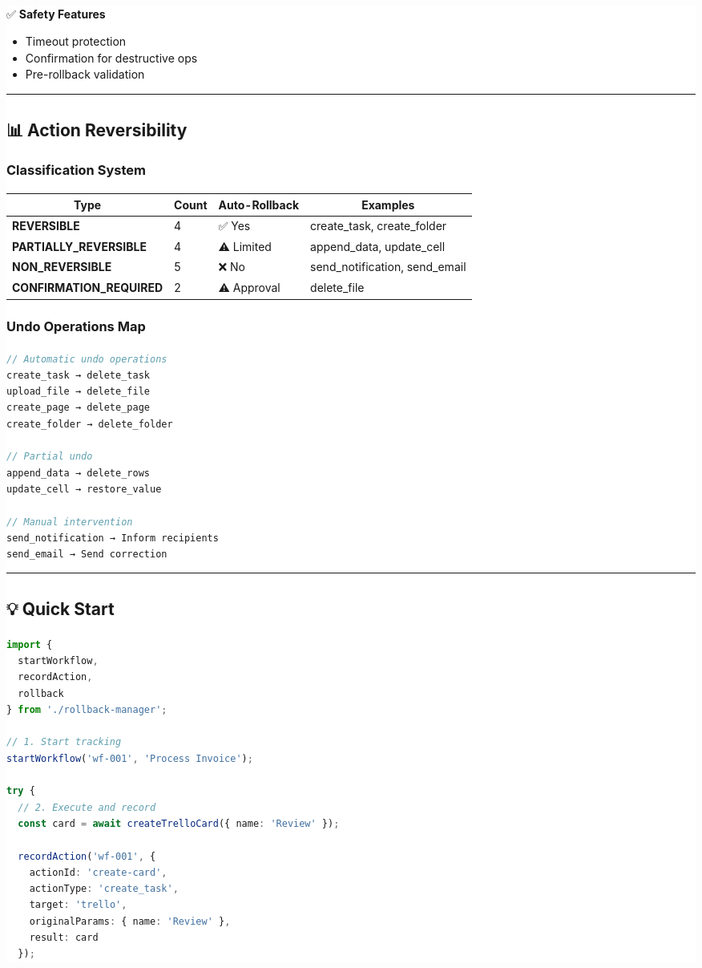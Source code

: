 ✅ **Safety Features**
- Timeout protection
- Confirmation for destructive ops
- Pre-rollback validation

---

## 📊 Action Reversibility

### Classification System

| Type | Count | Auto-Rollback | Examples |
|------|-------|---------------|----------|
| **REVERSIBLE** | 4 | ✅ Yes | create_task, create_folder |
| **PARTIALLY_REVERSIBLE** | 4 | ⚠️ Limited | append_data, update_cell |
| **NON_REVERSIBLE** | 5 | ❌ No | send_notification, send_email |
| **CONFIRMATION_REQUIRED** | 2 | ⚠️ Approval | delete_file |

### Undo Operations Map

```typescript
// Automatic undo operations
create_task → delete_task
upload_file → delete_file
create_page → delete_page
create_folder → delete_folder

// Partial undo
append_data → delete_rows
update_cell → restore_value

// Manual intervention
send_notification → Inform recipients
send_email → Send correction
```

---

## 💡 Quick Start

```typescript
import {
  startWorkflow,
  recordAction,
  rollback
} from './rollback-manager';

// 1. Start tracking
startWorkflow('wf-001', 'Process Invoice');

try {
  // 2. Execute and record
  const card = await createTrelloCard({ name: 'Review' });
  
  recordAction('wf-001', {
    actionId: 'create-card',
    actionType: 'create_task',
    target: 'trello',
    originalParams: { name: 'Review' },
    result: card
  });
```